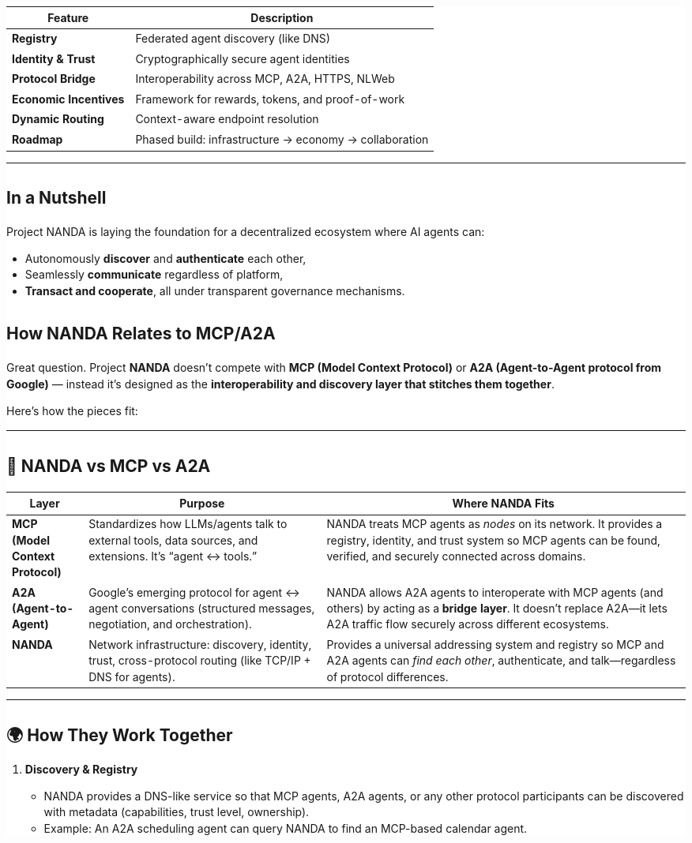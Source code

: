 | Feature                 | Description                                            |
| ----------------------- | ------------------------------------------------------ |
| **Registry**            | Federated agent discovery (like DNS)                   |
| **Identity & Trust**    | Cryptographically secure agent identities              |
| **Protocol Bridge**     | Interoperability across MCP, A2A, HTTPS, NLWeb         |
| **Economic Incentives** | Framework for rewards, tokens, and proof-of-work       |
| **Dynamic Routing**     | Context-aware endpoint resolution                      |
| **Roadmap**             | Phased build: infrastructure → economy → collaboration |

---

## In a Nutshell

Project NANDA is laying the foundation for a decentralized ecosystem where AI agents can:

* Autonomously **discover** and **authenticate** each other,
* Seamlessly **communicate** regardless of platform,
* **Transact and cooperate**, all under transparent governance mechanisms.


[1]: https://nanda.media.mit.edu/index.html?utm_source=chatgpt.com "NANDA - The Internet of AI Agents"
[2]: https://numorpho.org/whitepapers/mantra-m5-thesis-brief-71/?utm_source=chatgpt.com "Mantra M5 Thesis Brief 71 – Platform Evolution 1: Tenets – EVERYTHING CONNECTED – Numorpho's Book of Business"
[3]: https://www.linkedin.com/pulse/project-nanda-internet-ai-agents-mason-nguyen-uyy7c?utm_source=chatgpt.com "Project NANDA: The Internet of AI Agents"
[4]: https://www.forbes.com/sites/johnwerner/2025/04/29/theyre-making-tcpip-for-ai-and-its-called-nanda/?utm_source=chatgpt.com "They’re Making TCP/IP For AI, And It’s Called NANDA"
[5]: https://www.linkedin.com/pulse/revolution-you-havent-heard-why-project-nanda-could-change-reganti-tidmc?utm_source=chatgpt.com "The Revolution You Haven't Heard About: Why Project NANDA Could Change Everything"
[6]: https://rahulshah19.medium.com/nanda-the-internet-stack-for-ai-agents-70bc8d706323?utm_source=chatgpt.com "NANDA: The Internet Stack for AI Agents | by Rahulshah | Medium"
[7]: https://en.wikipedia.org/wiki/Santanu_Bhattacharya_%28data_scientist%29?utm_source=chatgpt.com "Santanu Bhattacharya (data scientist)"
[8]: https://arxiv.org/abs/2508.03101?utm_source=chatgpt.com "Using the NANDA Index Architecture in Practice: An Enterprise Perspective"
[9]: https://arxiv.org/abs/2508.03095?utm_source=chatgpt.com "A Survey of AI Agent Registry Solutions"
[10]: https://velocityascent.com/nanda-networked-agents-and-decentralized-ai/?utm_source=chatgpt.com "NANDA: Networked Agents And Decentralized AI"
[11]: https://arxiv.org/abs/2508.03113?utm_source=chatgpt.com "NANDA Adaptive Resolver: Architecture for Dynamic Resolution of AI Agent Names"
[12]: https://www.linkedin.com/posts/projectnanda_projectnanda-agenticweb-ai-activity-7357456121487388672-qzio?utm_source=chatgpt.com "An electrifying gathering of minds in SF! | Project NANDA: Architecting the Internet of AI Agents"


## How NANDA Relates to MCP/A2A

Great question. Project **NANDA** doesn’t compete with **MCP (Model Context Protocol)** or **A2A (Agent-to-Agent protocol from Google)** — instead it’s designed as the **interoperability and discovery layer that stitches them together**.

Here’s how the pieces fit:

---

## 🔗 NANDA vs MCP vs A2A

| Layer                            | Purpose                                                                                                           | Where NANDA Fits                                                                                                                                                                            |
| -------------------------------- | ----------------------------------------------------------------------------------------------------------------- | ------------------------------------------------------------------------------------------------------------------------------------------------------------------------------------------- |
| **MCP (Model Context Protocol)** | Standardizes how LLMs/agents talk to external tools, data sources, and extensions. It’s “agent ↔ tools.”          | NANDA treats MCP agents as *nodes* on its network. It provides a registry, identity, and trust system so MCP agents can be found, verified, and securely connected across domains.          |
| **A2A (Agent-to-Agent)**         | Google’s emerging protocol for agent ↔ agent conversations (structured messages, negotiation, and orchestration). | NANDA allows A2A agents to interoperate with MCP agents (and others) by acting as a **bridge layer**. It doesn’t replace A2A—it lets A2A traffic flow securely across different ecosystems. |
| **NANDA**                        | Network infrastructure: discovery, identity, trust, cross-protocol routing (like TCP/IP + DNS for agents).        | Provides a universal addressing system and registry so MCP and A2A agents can *find each other*, authenticate, and talk—regardless of protocol differences.                                 |

---

## 🌍 How They Work Together

1. **Discovery & Registry**

   * NANDA provides a DNS-like service so that MCP agents, A2A agents, or any other protocol participants can be discovered with metadata (capabilities, trust level, ownership).
   * Example: An A2A scheduling agent can query NANDA to find an MCP-based calendar agent.


[1]: https://docs.anthropic.com/en/docs/mcp?utm_source=chatgpt.com "Model Context Protocol (MCP)"
[2]: https://modelcontextprotocol.io/specification/2025-06-18?utm_source=chatgpt.com "Specification"
[3]: https://nanda.mit.edu/ "NANDA - The Internet of AI Agents"
[4]: https://ar5iv.org/pdf/2507.14263 "[2507.14263] Beyond DNS: Unlocking the Internet of AI Agents via the NANDA Index and Verified AgentFacts"
[5]: https://www.anthropic.com/news/model-context-protocol?utm_source=chatgpt.com "Introducing the Model Context Protocol"
[6]: https://developers.googleblog.com/en/a2a-a-new-era-of-agent-interoperability/?utm_source=chatgpt.com "Announcing the Agent2Agent Protocol (A2A)"
[7]: https://www.linuxfoundation.org/press/linux-foundation-launches-the-agent2agent-protocol-project-to-enable-secure-intelligent-communication-between-ai-agents?utm_source=chatgpt.com "Linux Foundation Launches the Agent2Agent Protocol ..."
[8]: https://codelabs.developers.google.com/intro-a2a-purchasing-concierge?utm_source=chatgpt.com "Getting Started with Agent-to-Agent (A2A) Protocol - Codelabs"
[9]: https://developers.googleblog.com/en/google-cloud-donates-a2a-to-linux-foundation/?utm_source=chatgpt.com "Google Cloud donates A2A to Linux Foundation"